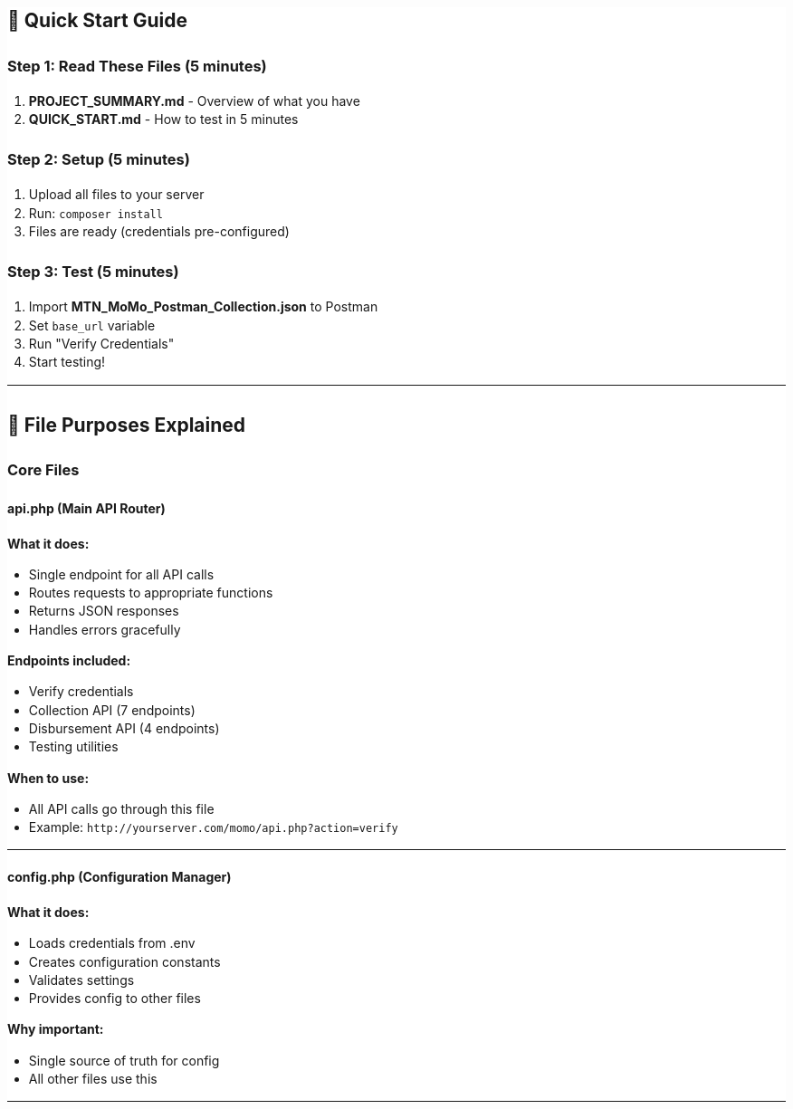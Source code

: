 ## 🚀 Quick Start Guide

### Step 1: Read These Files (5 minutes)
1. **PROJECT_SUMMARY.md** - Overview of what you have
2. **QUICK_START.md** - How to test in 5 minutes

### Step 2: Setup (5 minutes)
1. Upload all files to your server
2. Run: `composer install`
3. Files are ready (credentials pre-configured)

### Step 3: Test (5 minutes)
1. Import **MTN_MoMo_Postman_Collection.json** to Postman
2. Set `base_url` variable
3. Run "Verify Credentials"
4. Start testing!

---

## 📁 File Purposes Explained

### Core Files

#### api.php (Main API Router)
**What it does:**
- Single endpoint for all API calls
- Routes requests to appropriate functions
- Returns JSON responses
- Handles errors gracefully

**Endpoints included:**
- Verify credentials
- Collection API (7 endpoints)
- Disbursement API (4 endpoints)
- Testing utilities

**When to use:**
- All API calls go through this file
- Example: `http://yourserver.com/momo/api.php?action=verify`

---

#### config.php (Configuration Manager)
**What it does:**
- Loads credentials from .env
- Creates configuration constants
- Validates settings
- Provides config to other files

**Why important:**
- Single source of truth for config
- All other files use this

---